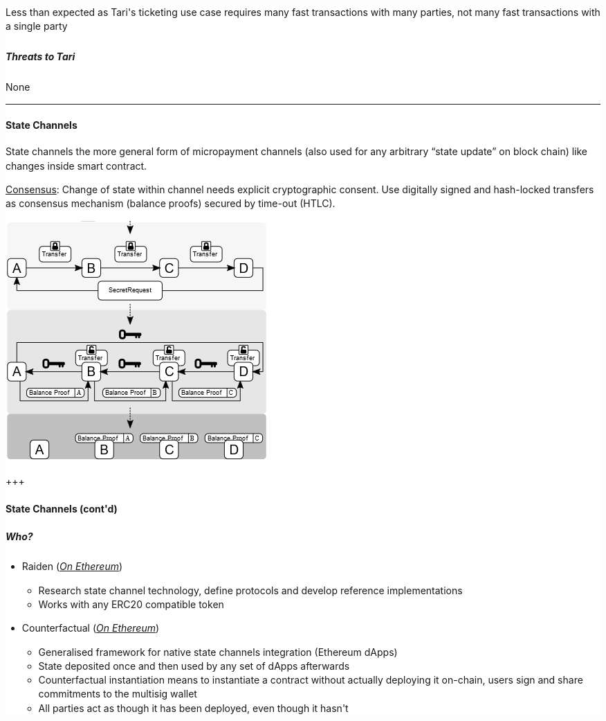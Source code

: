 Less than expected as Tari's ticketing use case requires many fast transactions with many parties, not many fast 
transactions with a single party

#####  
#####  
##### Threats to Tari

None

---

#### State Channels

State channels the more general form of micropayment channels (also used for any arbitrary “state update” on block chain) 
like changes inside smart contract.

<u>Consensus</u>: Change of state within channel needs explicit cryptographic consent. Use digitally signed and 
hash-locked transfers as consensus mechanism (balance proofs) secured by time-out (HTLC).

![Raiden](https://github.com/tari-labs/tari-university/raw/master/src/scaling/layer2scaling-landscape/sources/Raiden.PNG)

+++

#### State Channels (cont'd)

##### Who?

- Raiden (*<u>On Ethereum</u>*)
  - Research state channel technology, define protocols and develop reference implementations
  - Works with any ERC20 compatible token

- Counterfactual (*<u>On Ethereum</u>*)

  - Generalised framework for native state channels integration (Ethereum dApps)
  - State deposited once and then used by any set of dApps afterwards
  - Counterfactual instantiation means to instantiate a contract without actually deploying it on-chain, users sign and 
  share commitments to the multisig wallet 
  - All parties act as though it has been deployed, even though it hasn't 
